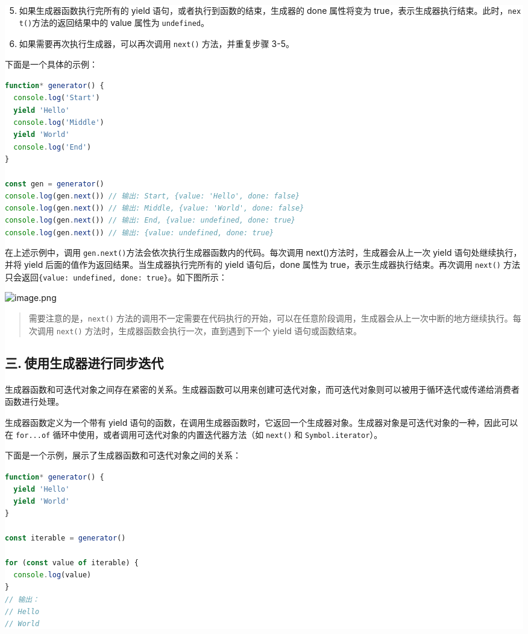 5. 如果生成器函数执行完所有的 yield 语句，或者执行到函数的结束，生成器的 done 属性将变为 true，表示生成器执行结束。此时，`next()`方法的返回结果中的 value 属性为 `undefined`。

6. 如果需要再次执行生成器，可以再次调用 `next()` 方法，并重复步骤 3-5。

下面是一个具体的示例：

```javascript
function* generator() {
  console.log('Start')
  yield 'Hello'
  console.log('Middle')
  yield 'World'
  console.log('End')
}

const gen = generator()
console.log(gen.next()) // 输出: Start, {value: 'Hello', done: false}
console.log(gen.next()) // 输出: Middle, {value: 'World', done: false}
console.log(gen.next()) // 输出: End, {value: undefined, done: true}
console.log(gen.next()) // 输出: {value: undefined, done: true}
```

在上述示例中，调用 `gen.next()`方法会依次执行生成器函数内的代码。每次调用 next()方法时，生成器会从上一次 yield 语句处继续执行，并将 yield 后面的值作为返回结果。当生成器执行完所有的 yield 语句后，done 属性为 true，表示生成器执行结束。再次调用 `next()` 方法只会返回`{value: undefined, done: true}`。如下图所示：

![image.png](https://p6-juejin.byteimg.com/tos-cn-i-k3u1fbpfcp/be66e40196a84fa282ac9fe505e59cd7~tplv-k3u1fbpfcp-jj-mark:0:0:0:0:q75.image#?w=900&h=230&s=30622&e=png&b=181818)

> 需要注意的是，`next()` 方法的调用不一定需要在代码执行的开始，可以在任意阶段调用，生成器会从上一次中断的地方继续执行。每次调用 `next()` 方法时，生成器函数会执行一次，直到遇到下一个 yield 语句或函数结束。

## 三. 使用生成器进行同步迭代

生成器函数和可迭代对象之间存在紧密的关系。生成器函数可以用来创建可迭代对象，而可迭代对象则可以被用于循环迭代或传递给消费者函数进行处理。

生成器函数定义为一个带有 yield 语句的函数，在调用生成器函数时，它返回一个生成器对象。生成器对象是可迭代对象的一种，因此可以在 `for...of` 循环中使用，或者调用可迭代对象的内置迭代器方法（如 `next()` 和 `Symbol.iterator`）。

下面是一个示例，展示了生成器函数和可迭代对象之间的关系：

```javascript
function* generator() {
  yield 'Hello'
  yield 'World'
}

const iterable = generator()

for (const value of iterable) {
  console.log(value)
}
// 输出：
// Hello
// World
```
